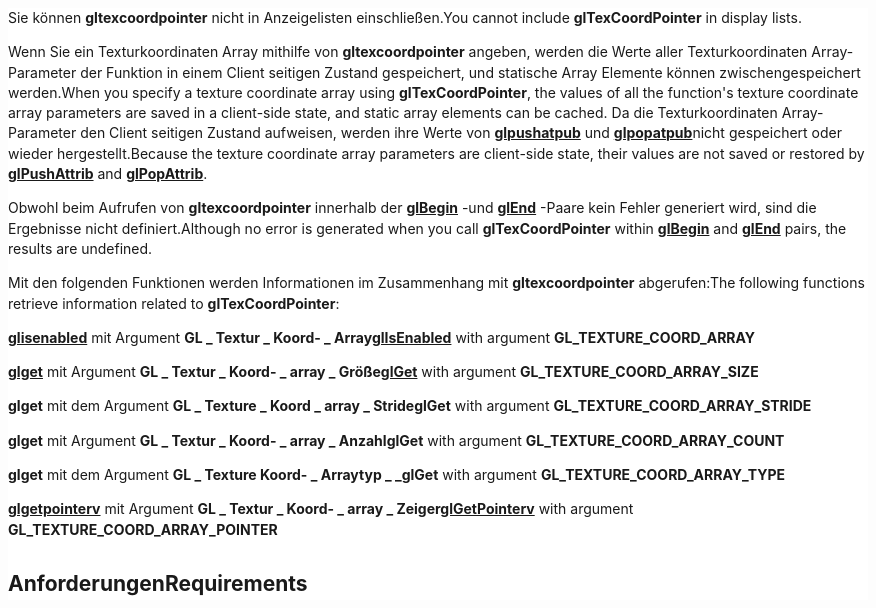 <span data-ttu-id="30349-139">Sie können **gltexcoordpointer** nicht in Anzeigelisten einschließen.</span><span class="sxs-lookup"><span data-stu-id="30349-139">You cannot include **glTexCoordPointer** in display lists.</span></span>

<span data-ttu-id="30349-140">Wenn Sie ein Texturkoordinaten Array mithilfe von **gltexcoordpointer** angeben, werden die Werte aller Texturkoordinaten Array-Parameter der Funktion in einem Client seitigen Zustand gespeichert, und statische Array Elemente können zwischengespeichert werden.</span><span class="sxs-lookup"><span data-stu-id="30349-140">When you specify a texture coordinate array using **glTexCoordPointer**, the values of all the function's texture coordinate array parameters are saved in a client-side state, and static array elements can be cached.</span></span> <span data-ttu-id="30349-141">Da die Texturkoordinaten Array-Parameter den Client seitigen Zustand aufweisen, werden ihre Werte von [**glpushatpub**](glpushattrib.md) und [**glpopatpub**](glpopattrib.md)nicht gespeichert oder wieder hergestellt.</span><span class="sxs-lookup"><span data-stu-id="30349-141">Because the texture coordinate array parameters are client-side state, their values are not saved or restored by [**glPushAttrib**](glpushattrib.md) and [**glPopAttrib**](glpopattrib.md).</span></span>

<span data-ttu-id="30349-142">Obwohl beim Aufrufen von **gltexcoordpointer** innerhalb der [**glBegin**](glbegin.md) -und [**glEnd**](glend.md) -Paare kein Fehler generiert wird, sind die Ergebnisse nicht definiert.</span><span class="sxs-lookup"><span data-stu-id="30349-142">Although no error is generated when you call **glTexCoordPointer** within [**glBegin**](glbegin.md) and [**glEnd**](glend.md) pairs, the results are undefined.</span></span>

<span data-ttu-id="30349-143">Mit den folgenden Funktionen werden Informationen im Zusammenhang mit **gltexcoordpointer** abgerufen:</span><span class="sxs-lookup"><span data-stu-id="30349-143">The following functions retrieve information related to **glTexCoordPointer**:</span></span>

<span data-ttu-id="30349-144">[**glisenabled**](glisenabled.md) mit Argument **GL \_ Textur \_ Koord- \_ Array**</span><span class="sxs-lookup"><span data-stu-id="30349-144">[**glIsEnabled**](glisenabled.md) with argument **GL\_TEXTURE\_COORD\_ARRAY**</span></span>

<span data-ttu-id="30349-145">[**glget**](glgetbooleanv--glgetdoublev--glgetfloatv--glgetintegerv.md) mit Argument **GL \_ Textur \_ Koord- \_ array \_ Größe**</span><span class="sxs-lookup"><span data-stu-id="30349-145">[**glGet**](glgetbooleanv--glgetdoublev--glgetfloatv--glgetintegerv.md) with argument **GL\_TEXTURE\_COORD\_ARRAY\_SIZE**</span></span>

<span data-ttu-id="30349-146">**glget** mit dem Argument **GL \_ Texture \_ Koord \_ array \_ Stride**</span><span class="sxs-lookup"><span data-stu-id="30349-146">**glGet** with argument **GL\_TEXTURE\_COORD\_ARRAY\_STRIDE**</span></span>

<span data-ttu-id="30349-147">**glget** mit Argument **GL \_ Textur \_ Koord- \_ array \_ Anzahl**</span><span class="sxs-lookup"><span data-stu-id="30349-147">**glGet** with argument **GL\_TEXTURE\_COORD\_ARRAY\_COUNT**</span></span>

<span data-ttu-id="30349-148">**glget** mit dem Argument **GL \_ Texture Koord- \_ Arraytyp \_ \_**</span><span class="sxs-lookup"><span data-stu-id="30349-148">**glGet** with argument **GL\_TEXTURE\_COORD\_ARRAY\_TYPE**</span></span>

<span data-ttu-id="30349-149">[**glgetpointerv**](glgetpointerv.md) mit Argument **GL \_ Textur \_ Koord- \_ array \_ Zeiger**</span><span class="sxs-lookup"><span data-stu-id="30349-149">[**glGetPointerv**](glgetpointerv.md) with argument **GL\_TEXTURE\_COORD\_ARRAY\_POINTER**</span></span>

## <a name="requirements"></a><span data-ttu-id="30349-150">Anforderungen</span><span class="sxs-lookup"><span data-stu-id="30349-150">Requirements</span></span>
